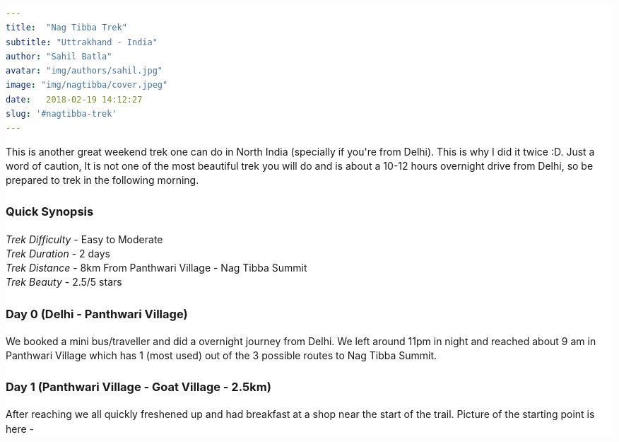 ```yaml
---
title:  "Nag Tibba Trek"
subtitle: "Uttrakhand - India"
author: "Sahil Batla"
avatar: "img/authors/sahil.jpg"
image: "img/nagtibba/cover.jpeg"
date:   2018-02-19 14:12:27
slug: '#nagtibba-trek'
---
```


This is another great weekend trek one can do in North India (specially if you're from Delhi). This is why I did it twice :D. Just a word of caution, It is not one of the most beautiful trek you will do and is about a 10-12 hours overnight drive from Delhi, so be prepared to trek in the following morning.

### Quick Synopsis

*Trek Difficulty* - Easy to Moderate<br/>
*Trek Duration* - 2 days<br/>
*Trek Distance* - 8km From Panthwari Village - Nag Tibba Summit<br/>
*Trek Beauty* - 2.5/5 stars<br/>

### Day 0 (Delhi - Panthwari Village)

We booked a mini bus/traveller and did a overnight journey from Delhi. We left around 11pm in night and reached about 9 am in Panthwari Village which has 1 (most used) out of the 3 possible routes to Nag Tibba Summit.

### Day 1 (Panthwari Village - Goat Village - 2.5km)

After reaching we all quickly freshened up and had breakfast at a shop near the start of the trail. Picture of the starting point is here -
